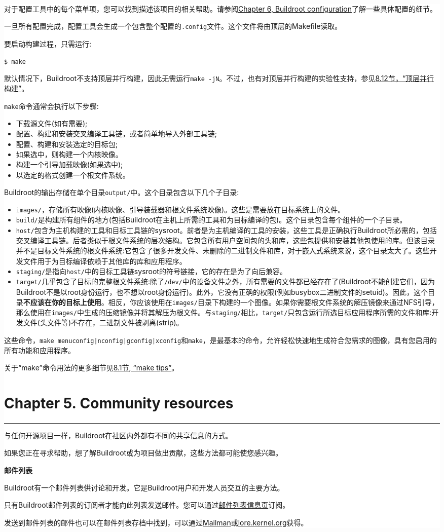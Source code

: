 对于配置工具中的每个菜单项，您可以找到描述该项目的相关帮助。请参阅[Chapter 6, Buildroot configuration](#chapter-6-buildroot-configuration)了解一些具体配置的细节。

一旦所有配置完成，配置工具会生成一个包含整个配置的`.config`文件。这个文件将由顶层的Makefile读取。

要启动构建过程，只需运行:

```bash
$ make
```

默认情况下，Buildroot不支持顶层并行构建，因此无需运行`make -jN`。不过，也有对顶层并行构建的实验性支持，参见[8.12节，“顶层并行构建”](#812-top-level-parallel-build)。

`make`命令通常会执行以下步骤:

*   下载源文件(如有需要);
*   配置、构建和安装交叉编译工具链，或者简单地导入外部工具链;
*   配置、构建和安装选定的目标包;
*   如果选中，则构建一个内核映像。
*   构建一个引导加载映像(如果选中);
*   以选定的格式创建一个根文件系统。

Buildroot的输出存储在单个目录`output/`中。这个目录包含以下几个子目录:

*   `images/`，存储所有映像(内核映像、引导装载器和根文件系统映像)。这些是需要放在目标系统上的文件。
*   `build/`是构建所有组件的地方(包括Buildroot在主机上所需的工具和为目标编译的包)。这个目录包含每个组件的一个子目录。
*   `host/`包含为主机构建的工具和目标工具链的sysroot。前者是为主机编译的工具的安装，这些工具是正确执行Buildroot所必需的，包括交叉编译工具链。后者类似于根文件系统的层次结构。它包含所有用户空间包的头和库，这些包提供和安装其他包使用的库。但该目录并不是目标文件系统的根文件系统:它包含了很多开发文件、未删除的二进制文件和库，对于嵌入式系统来说，这个目录太大了。这些开发文件用于为目标编译依赖于其他库的库和应用程序。
*   `staging/`是指向`host/`中的目标工具链sysroot的符号链接，它的存在是为了向后兼容。
*   `target/`几乎包含了目标的完整根文件系统:除了`/dev/`中的设备文件之外，所有需要的文件都已经存在了(Buildroot不能创建它们，因为Buildroot不是以root身份运行，也不想以root身份运行)。此外，它没有正确的权限(例如busybox二进制文件的setuid)。因此，这个目录**不应该在你的目标上使用**。相反，你应该使用在`images/`目录下构建的一个图像。如果你需要根文件系统的解压镜像来通过NFS引导，那么使用在`images/`中生成的压缩镜像并将其解压为根文件。与`staging/`相比，`target/`只包含运行所选目标应用程序所需的文件和库:开发文件(头文件等)不存在，二进制文件被剥离(strip)。

这些命令，`make menuconfig|nconfig|gconfig|xconfig`和`make`，是最基本的命令，允许轻松快速地生成符合您需求的图像，具有您启用的所有功能和应用程序。

关于“make”命令用法的更多细节见[8.1节, “make tips”](#81-make-tips)。



# Chapter 5. Community resources
------------------------------

与任何开源项目一样，Buildroot在社区内外都有不同的共享信息的方式。

如果您正在寻求帮助，想了解Buildroot或为项目做出贡献，这些方法都可能使您感兴趣。

**邮件列表**

Buildroot有一个邮件列表供讨论和开发。它是Buildroot用户和开发人员交互的主要方法。

只有Buildroot邮件列表的订阅者才能向此列表发送邮件。您可以通过[邮件列表信息页](http://lists.buildroot.org/mailman/listinfo/buildroot)订阅。

发送到邮件列表的邮件也可以在邮件列表存档中找到，可以通过[Mailman](http://lists.buildroot.org/pipermail/buildroot)或[lore.kernel.org](https://lore.kernel.org/buildroot/)获得。

